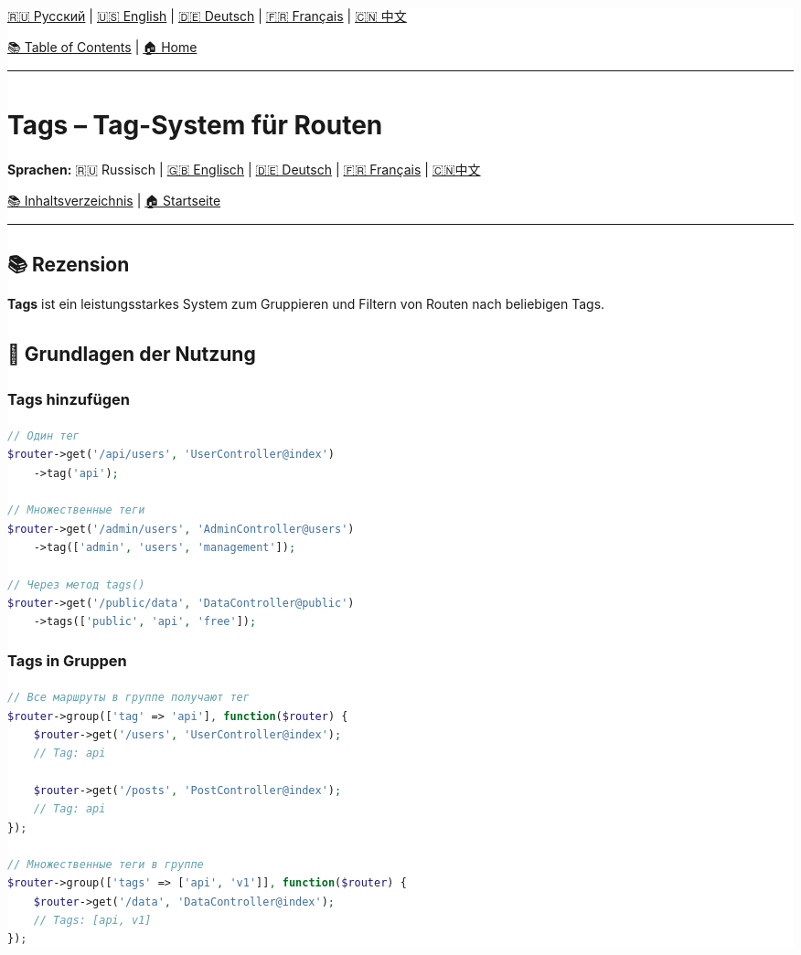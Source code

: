 [🇷🇺 Русский](ru/tags.md) | [🇺🇸 English](en/tags.md) | [🇩🇪 Deutsch](de/tags.md) | [🇫🇷 Français](fr/tags.md) | [🇨🇳 中文](zh/tags.md)

[📚 Table of Contents](de/_table-of-contents.md) | [🏠 Home](de/README.md)

---

# Tags – Tag-System für Routen

**Sprachen:** 🇷🇺 Russisch | [🇬🇧 Englisch](../en/tags.md) | [🇩🇪 Deutsch](../de/tags.md) | [🇫🇷 Français](../fr/tags.md) | [🇨🇳中文](../zh/tags.md)

[📚 Inhaltsverzeichnis](_table-of-contents.md) | [🏠 Startseite](README.md)

---

## 📚 Rezension

**Tags** ist ein leistungsstarkes System zum Gruppieren und Filtern von Routen nach beliebigen Tags.

## 🎯 Grundlagen der Nutzung

### Tags hinzufügen

```php
// Один тег
$router->get('/api/users', 'UserController@index')
    ->tag('api');

// Множественные теги
$router->get('/admin/users', 'AdminController@users')
    ->tag(['admin', 'users', 'management']);

// Через метод tags()
$router->get('/public/data', 'DataController@public')
    ->tags(['public', 'api', 'free']);
```

### Tags in Gruppen

```php
// Все маршруты в группе получают тег
$router->group(['tag' => 'api'], function($router) {
    $router->get('/users', 'UserController@index');
    // Tag: api
    
    $router->get('/posts', 'PostController@index');
    // Tag: api
});

// Множественные теги в группе
$router->group(['tags' => ['api', 'v1']], function($router) {
    $router->get('/data', 'DataController@index');
    // Tags: [api, v1]
});
```
